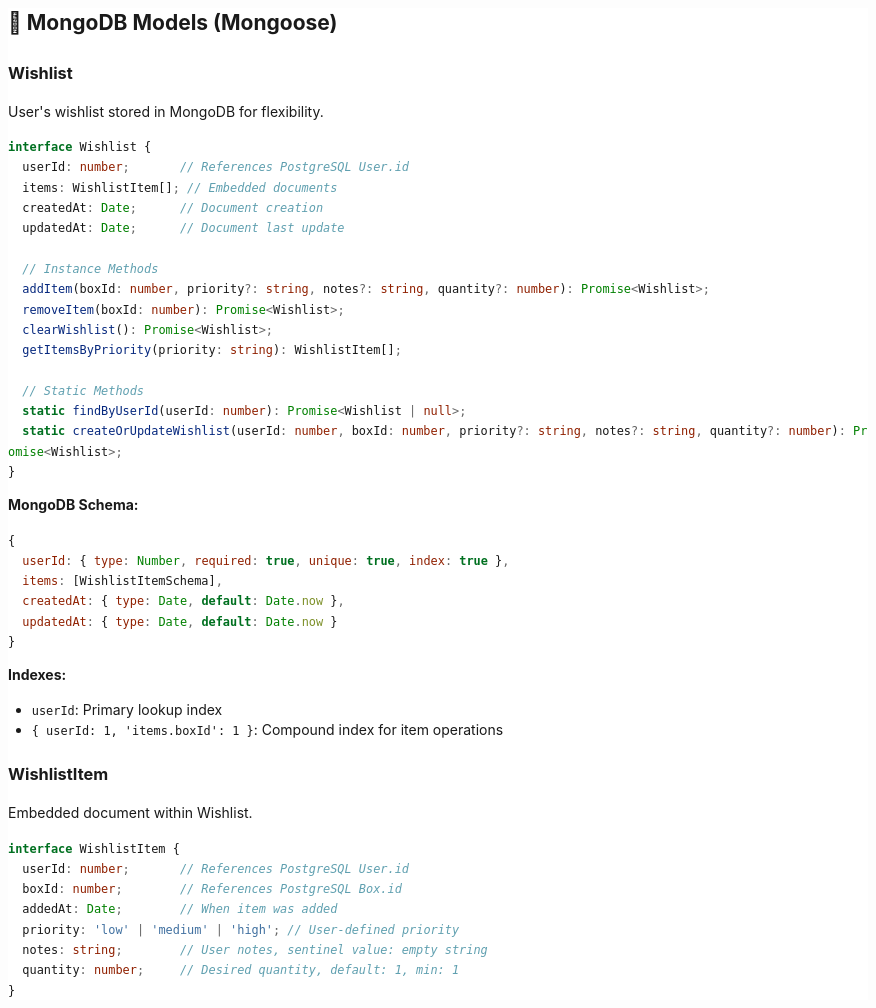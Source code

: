 
## 🍃 MongoDB Models (Mongoose)

### Wishlist
User's wishlist stored in MongoDB for flexibility.

```typescript
interface Wishlist {
  userId: number;       // References PostgreSQL User.id
  items: WishlistItem[]; // Embedded documents
  createdAt: Date;      // Document creation
  updatedAt: Date;      // Document last update
  
  // Instance Methods
  addItem(boxId: number, priority?: string, notes?: string, quantity?: number): Promise<Wishlist>;
  removeItem(boxId: number): Promise<Wishlist>;
  clearWishlist(): Promise<Wishlist>;
  getItemsByPriority(priority: string): WishlistItem[];
  
  // Static Methods
  static findByUserId(userId: number): Promise<Wishlist | null>;
  static createOrUpdateWishlist(userId: number, boxId: number, priority?: string, notes?: string, quantity?: number): Promise<Wishlist>;
}
```

**MongoDB Schema:**
```javascript
{
  userId: { type: Number, required: true, unique: true, index: true },
  items: [WishlistItemSchema],
  createdAt: { type: Date, default: Date.now },
  updatedAt: { type: Date, default: Date.now }
}
```

**Indexes:**
- `userId`: Primary lookup index
- `{ userId: 1, 'items.boxId': 1 }`: Compound index for item operations

### WishlistItem
Embedded document within Wishlist.

```typescript
interface WishlistItem {
  userId: number;       // References PostgreSQL User.id
  boxId: number;        // References PostgreSQL Box.id
  addedAt: Date;        // When item was added
  priority: 'low' | 'medium' | 'high'; // User-defined priority
  notes: string;        // User notes, sentinel value: empty string
  quantity: number;     // Desired quantity, default: 1, min: 1
}
```
